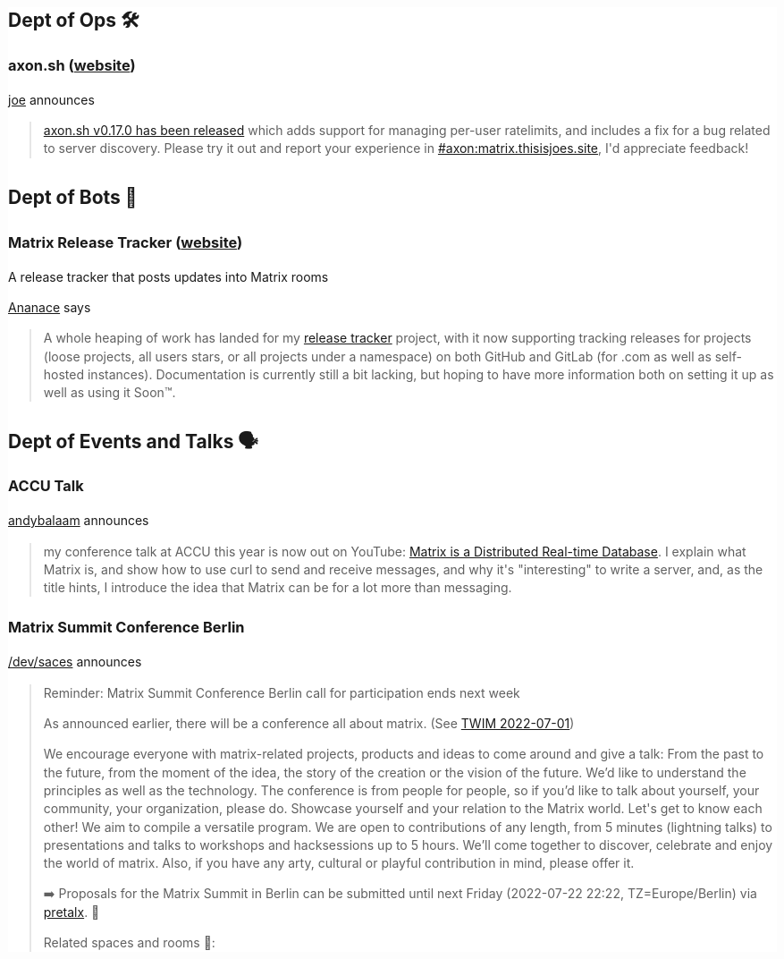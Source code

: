 ## Dept of Ops 🛠

### axon.sh ([website](https://git.thisisjoes.site/joe/axon.sh))

[joe](https://matrix.to/#/@joe:matrix.thisisjoes.site) announces

> [axon.sh v0.17.0 has been released](https://git.thisisjoes.site/joe/axon.sh/releases/tag/v0.17.0) which adds support for managing per-user ratelimits, and includes a fix for a bug related to server discovery. Please try it out and report your experience in [#axon:matrix.thisisjoes.site](https://matrix.to/#/#axon:matrix.thisisjoes.site), I'd appreciate feedback!

## Dept of Bots 🤖

### Matrix Release Tracker ([website](https://github.com/ananace/matrix-releasetracker))

A release tracker that posts updates into Matrix rooms

[Ananace](https://matrix.to/#/@ace:kittenface.studio) says

> A whole heaping of work has landed for my [release tracker](https://github.com/ananace/matrix-releasetracker) project, with it now supporting tracking releases for projects (loose projects, all users stars, or all projects under a namespace) on both GitHub and GitLab (for .com as well as self-hosted instances).
> Documentation is currently still a bit lacking, but hoping to have more information both on setting it up as well as using it Soon™.

## Dept of Events and Talks 🗣️

### ACCU Talk

[andybalaam](https://matrix.to/#/@andybalaam:matrix.org) announces

> my conference talk at ACCU this year is now out on YouTube: [Matrix is a Distributed Real-time Database](https://www.youtube.com/watch?v=9BR85IJI8b0). I explain what Matrix is, and show how to use curl to send and receive messages, and why it's "interesting" to write a server, and, as the title hints, I introduce the idea that Matrix can be for a lot more than messaging.

### Matrix Summit Conference Berlin

[/dev/saces](https://matrix.to/#/@/dev/saces:saces.de) announces

> Reminder: Matrix Summit Conference Berlin call for participation ends next week
>
> As announced earlier, there will be a conference all about matrix. (See [TWIM 2022-07-01](https://matrix.org/blog/2022/07/01/this-week-in-matrix-2022-07-01#matrix-summit-conference-berlin-calls-for-your-participation))
>
> We encourage everyone with matrix-related projects, products and ideas to come around and give a talk: From the past to the future, from the moment of the idea, the story of the creation or the vision of the future. We’d like to understand the principles as well as the technology. The conference is from people for people, so if you’d like to talk about yourself, your community, your organization, please do. Showcase yourself and your relation to the Matrix world. Let's get to know each other!
> We aim to compile a versatile program. We are open to contributions of any length, from 5 minutes (lightning talks) to presentations and talks to workshops and hacksessions up to 5 hours. We’ll come together to discover, celebrate and enjoy the world of matrix. Also, if you have any arty, cultural or playful contribution in mind, please offer it.
>
> ➡️ Proposals for the Matrix Summit in Berlin can be submitted until next Friday (2022-07-22 22:22, TZ=Europe/Berlin) via [pretalx](https://cfp.summit2022.matrixmeetup.de/matrix-summit-conference-2022/cfp). 📝
>
> Related spaces and rooms 💬: